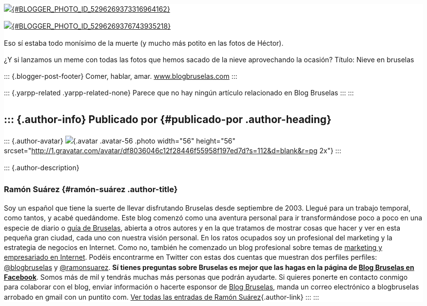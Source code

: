 [![](http://4.bp.blogspot.com/_m9ESRqvSnjc/SYAg7ydWn0I/AAAAAAAAB9s/mOmCu3XYdMY/s320/Image005.jpg){#BLOGGER_PHOTO_ID_5296269373316964162}](http://4.bp.blogspot.com/_m9ESRqvSnjc/SYAg7ydWn0I/AAAAAAAAB9s/mOmCu3XYdMY/s1600-h/Image005.jpg)

[![](http://4.bp.blogspot.com/_m9ESRqvSnjc/SYAg7_OaDPI/AAAAAAAAB90/BMZK8hLtyv4/s320/Image007.jpg){#BLOGGER_PHOTO_ID_5296269376743935218}](http://4.bp.blogspot.com/_m9ESRqvSnjc/SYAg7_OaDPI/AAAAAAAAB90/BMZK8hLtyv4/s1600-h/Image007.jpg)

Eso sí estaba todo monísimo de la muerte (y mucho más potito en las
fotos de Héctor).

¿Y si lanzamos un meme con todas las fotos que hemos sacado de la nieve
aprovechando la ocasión? Título: Nieve en bruselas

::: {.blogger-post-footer}
Comer, hablar, amar. www.blogbruselas.com
:::

::: {.yarpp-related .yarpp-related-none}
Parece que no hay ningún artículo relacionado en Blog Bruselas
:::
:::

::: {.author-info}
Publicado por {#publicado-por .author-heading}
-------------

::: {.author-avatar}
![](http://1.gravatar.com/avatar/df8036046c12f28446f55958f197ed7d?s=56&d=blank&r=pg){.avatar
.avatar-56 .photo width="56" height="56"
srcset="http://1.gravatar.com/avatar/df8036046c12f28446f55958f197ed7d?s=112&d=blank&r=pg 2x"}
:::

::: {.author-description}
### Ramón Suárez {#ramón-suárez .author-title}

Soy un español que tiene la suerte de llevar disfrutando Bruselas desde
septiembre de 2003. Llegué para un trabajo temporal, como tantos, y
acabé quedándome. Este blog comenzó como una aventura personal para ir
transformándose poco a poco en una especie de diario o [guía de
Bruselas](../../../../../index.html), abierta a otros autores y en la
que tratamos de mostrar cosas que hacer y ver en esta pequeña gran
ciudad, cada uno con nuestra visión personal. En los ratos ocupados soy
un profesional del marketing y la estrategia de negocios en Internet.
Como no, también he comenzado un blog profesional sobre temas de
[marketing y empresariado en Internet](http://ramonsuarez.com). Podéis
encontrarme en Twitter con estas dos cuentas que muestran dos perfiles
perfiles: [\@blogbruselas](http://twitter.com/blogbruselas) y
[\@ramonsuarez](http://twitter.com/ramonsuarez). **Sí tienes preguntas
sobre Bruselas es mejor que las hagas en la página de [Blog Bruselas en
Facebook](http://www.facebook.com/blogbruselas)**. Somos más de mil y
tendrás muchas más personas que podrán ayudarte. Si quieres ponerte en
contacto conmigo para colaborar con el blog, enviar información o
hacerte esponsor de [Blog Bruselas](../../../../../index.html), manda un
correo electrónico a blogbruselas arrobado en gmail con un puntito com.
[Ver todas las entradas de Ramón
Suárez](../../../../2010/04/30/index.html?author=2){.author-link}
:::
:::
